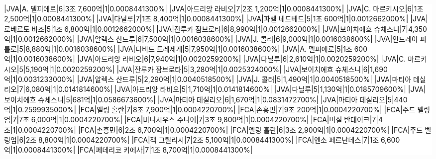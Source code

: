 |JVA|A. 델피에로|6|3조 7,600억|1|0.0008441300%|
|JVA|아드리앙 라비오|7|2조 1,200억|1|0.0008441300%|
|JVA|C. 마르키시오|6|1조 2,500억|1|0.0008441300%|
|JVA|다닐루|7|1조 8,400억|1|0.0008441300%|
|JVA|파벨 네드베드|5|1조 600억|1|0.0012662000%|
|JVA|로베르토 바조|5|1조 6,800억|1|0.0012662000%|
|JVA|잔루카 잠브로타|6|8,990억|1|0.0012662000%|
|JVA|보이치에흐 슈체스니|7|4,350억|1|0.0012662000%|
|JVA|알렉스 산드루|6|7,500억|1|0.0016038600%|
|JVA|J. 콜러|6|9,000억|1|0.0016038600%|
|JVA|안드레아 피를로|5|8,880억|1|0.0016038600%|
|JVA|다비드 트레제게|5|7,950억|1|0.0016038600%|
|JVA|A. 델피에로|5|1조 600억|1|0.0016038600%|
|JVA|아드리앙 라비오|6|7,940억|1|0.0020259200%|
|JVA|다닐루|6|2,610억|1|0.0020259200%|
|JVA|C. 마르키시오|5|5,190억|1|0.0020259200%|
|JVA|잔루카 잠브로타|5|3,280억|1|0.0025324000%|
|JVA|보이치에흐 슈체스니|6|1,690억|1|0.0031233000%|
|JVA|알렉스 산드루|5|2,290억|1|0.0040518500%|
|JVA|J. 콜러|5|1,490억|1|0.0040518500%|
|JVA|마티아 데실리오|7|6,080억|1|0.0141814600%|
|JVA|아드리앙 라비오|5|1,710억|1|0.0141814600%|
|JVA|다닐루|5|1,130억|1|0.0185709600%|
|JVA|보이치에흐 슈체스니|5|681억|1|0.0586673600%|
|JVA|마티아 데실리오|6|1,670억|1|0.0831472700%|
|JVA|마티아 데실리오|5|440억|1|0.2599935000%|
|FCA|엘링 홀란|7|8조 7,900억|1|0.0004220700%|
|FCA|손흥민|7|9조 200억|1|0.0004220700%|
|FCA|주드 벨링엄|7|7조 6,000억|1|0.0004220700%|
|FCA|비니시우스 주니어|7|3조 9,800억|1|0.0004220700%|
|FCA|버질 반데이크|7|4조|1|0.0004220700%|
|FCA|손흥민|6|2조 6,700억|1|0.0004220700%|
|FCA|엘링 홀란|6|3조 2,900억|1|0.0004220700%|
|FCA|주드 벨링엄|6|2조 8,800억|1|0.0004220700%|
|FCA|잭 그릴리시|7|2조 5,100억|1|0.0008441300%|
|FCA|엔소 페르난데스|7|1조 6,600억|1|0.0008441300%|
|FCA|페데리코 키에사|7|1조 8,700억|1|0.0008441300%|